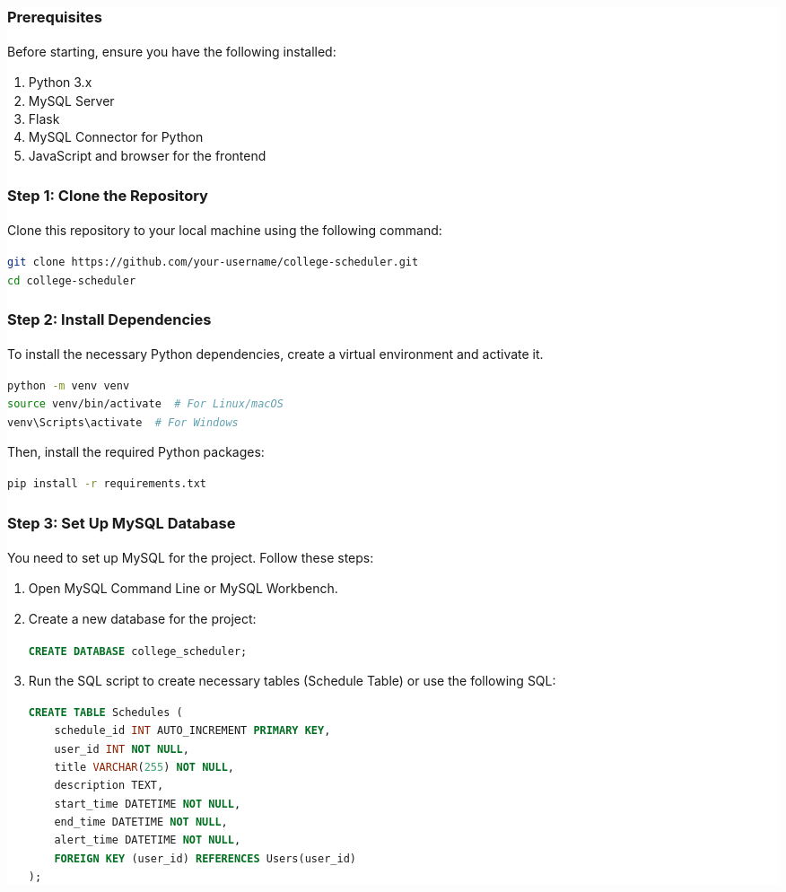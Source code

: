 ### Prerequisites

Before starting, ensure you have the following installed:

1. Python 3.x
2. MySQL Server
3. Flask
4. MySQL Connector for Python
5. JavaScript and browser for the frontend

### Step 1: Clone the Repository

Clone this repository to your local machine using the following command:

```bash
git clone https://github.com/your-username/college-scheduler.git
cd college-scheduler
```

### Step 2: Install Dependencies

To install the necessary Python dependencies, create a virtual environment and activate it.

```bash
python -m venv venv
source venv/bin/activate  # For Linux/macOS
venv\Scripts\activate  # For Windows
```

Then, install the required Python packages:

```bash
pip install -r requirements.txt
```

### Step 3: Set Up MySQL Database

You need to set up MySQL for the project. Follow these steps:

1. Open MySQL Command Line or MySQL Workbench.
2. Create a new database for the project:

   ```sql
   CREATE DATABASE college_scheduler;
   ```

3. Run the SQL script to create necessary tables (Schedule Table) or use the following SQL:

   ```sql
   CREATE TABLE Schedules (
       schedule_id INT AUTO_INCREMENT PRIMARY KEY,
       user_id INT NOT NULL,
       title VARCHAR(255) NOT NULL,
       description TEXT,
       start_time DATETIME NOT NULL,
       end_time DATETIME NOT NULL,
       alert_time DATETIME NOT NULL,
       FOREIGN KEY (user_id) REFERENCES Users(user_id)
   );
   ```

